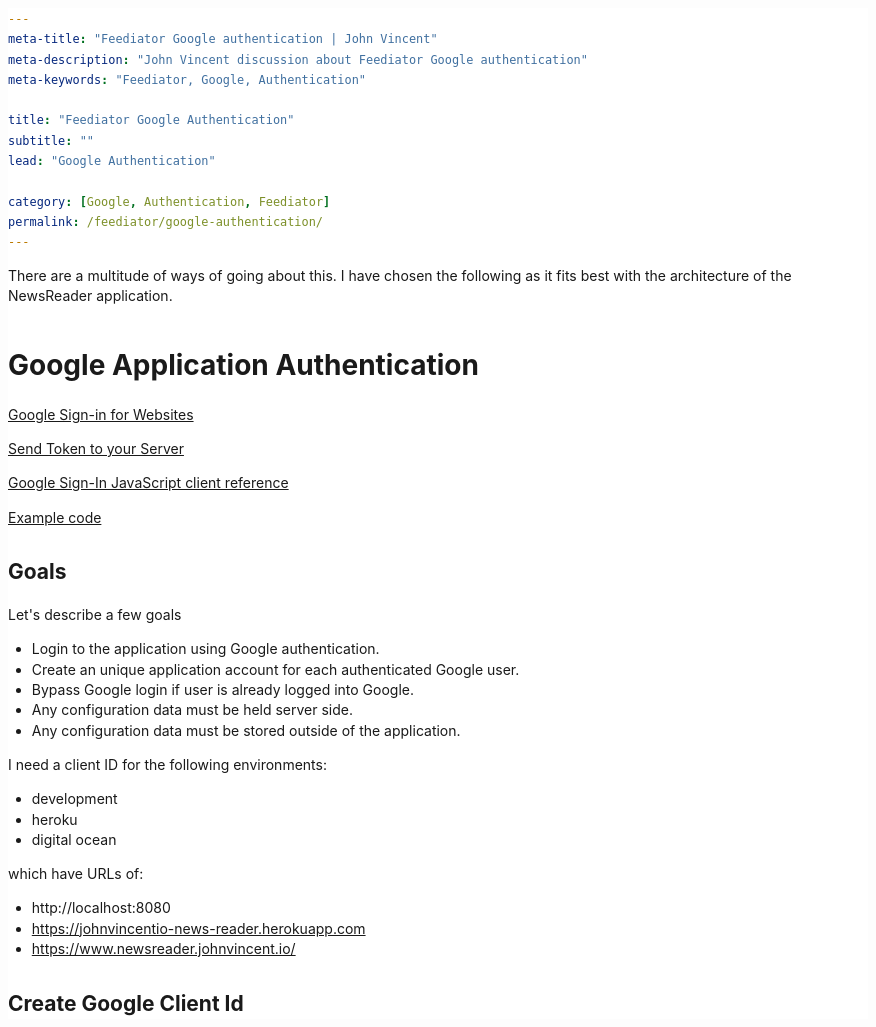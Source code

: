 ```yaml
---
meta-title: "Feediator Google authentication | John Vincent"
meta-description: "John Vincent discussion about Feediator Google authentication"
meta-keywords: "Feediator, Google, Authentication"

title: "Feediator Google Authentication"
subtitle: ""
lead: "Google Authentication"

category: [Google, Authentication, Feediator]
permalink: /feediator/google-authentication/
---
```


There are a multitude of ways of going about this. I have chosen the following as it fits best with the architecture of the NewsReader application.



# Google Application Authentication

[Google Sign-in for Websites](https://developers.google.com/identity/sign-in/web/devconsole-project)

[Send Token to your Server](https://developers.google.com/identity/sign-in/web/backend-auth)

[Google Sign-In JavaScript client reference](https://developers.google.com/identity/sign-in/web/reference#top_of_page)

[Example code](https://github.com/google/google-api-javascript-client/issues/232)

## Goals

Let's describe a few goals

* Login to the application using Google authentication.
* Create an unique application account for each authenticated Google user.
* Bypass Google login if user is already logged into Google.
* Any configuration data must be held server side.
* Any configuration data must be stored outside of the application.

I need a client ID for the following environments:

* development
* heroku
* digital ocean

which have URLs of:

* http://localhost:8080
* https://johnvincentio-news-reader.herokuapp.com
* https://www.newsreader.johnvincent.io/

## Create Google Client Id
